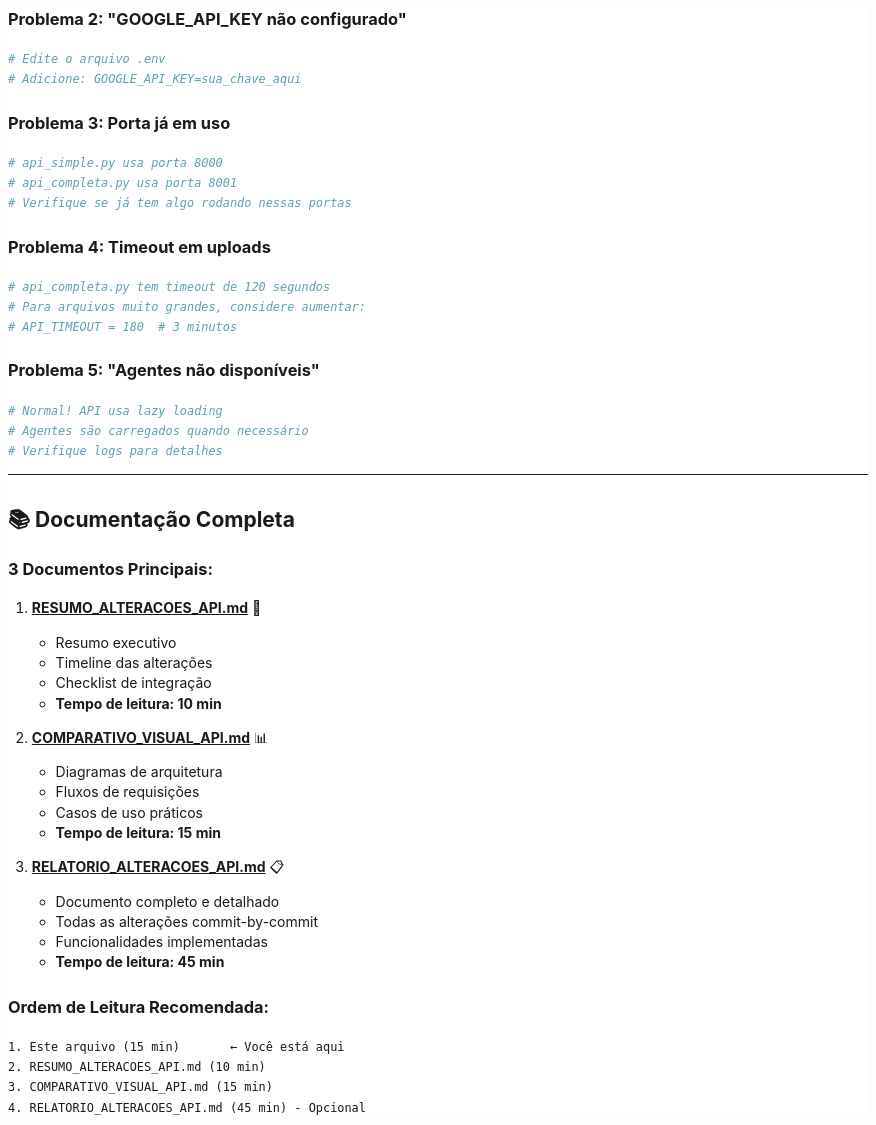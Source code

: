 ### **Problema 2: "GOOGLE_API_KEY não configurado"**
```bash
# Edite o arquivo .env
# Adicione: GOOGLE_API_KEY=sua_chave_aqui
```

### **Problema 3: Porta já em uso**
```bash
# api_simple.py usa porta 8000
# api_completa.py usa porta 8001
# Verifique se já tem algo rodando nessas portas
```

### **Problema 4: Timeout em uploads**
```bash
# api_completa.py tem timeout de 120 segundos
# Para arquivos muito grandes, considere aumentar:
# API_TIMEOUT = 180  # 3 minutos
```

### **Problema 5: "Agentes não disponíveis"**
```bash
# Normal! API usa lazy loading
# Agentes são carregados quando necessário
# Verifique logs para detalhes
```

---

## 📚 Documentação Completa

### **3 Documentos Principais:**

1. **[RESUMO_ALTERACOES_API.md](RESUMO_ALTERACOES_API.md)** 📄
   - Resumo executivo
   - Timeline das alterações
   - Checklist de integração
   - **Tempo de leitura: 10 min**

2. **[COMPARATIVO_VISUAL_API.md](COMPARATIVO_VISUAL_API.md)** 📊
   - Diagramas de arquitetura
   - Fluxos de requisições
   - Casos de uso práticos
   - **Tempo de leitura: 15 min**

3. **[RELATORIO_ALTERACOES_API.md](RELATORIO_ALTERACOES_API.md)** 📋
   - Documento completo e detalhado
   - Todas as alterações commit-by-commit
   - Funcionalidades implementadas
   - **Tempo de leitura: 45 min**

### **Ordem de Leitura Recomendada:**
```
1. Este arquivo (15 min)       ← Você está aqui
2. RESUMO_ALTERACOES_API.md (10 min)
3. COMPARATIVO_VISUAL_API.md (15 min)
4. RELATORIO_ALTERACOES_API.md (45 min) - Opcional
```
